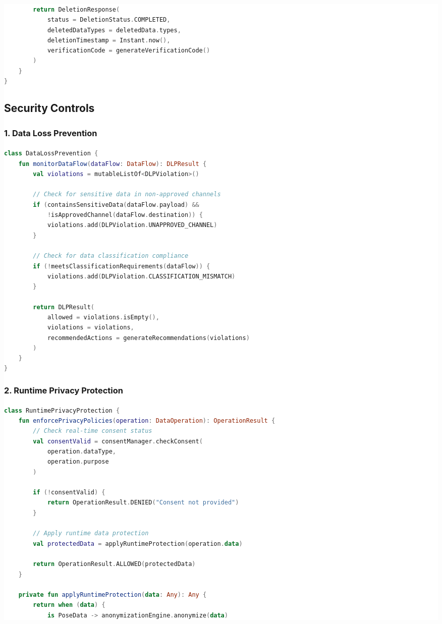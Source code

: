 ```kotlin
        return DeletionResponse(
            status = DeletionStatus.COMPLETED,
            deletedDataTypes = deletedData.types,
            deletionTimestamp = Instant.now(),
            verificationCode = generateVerificationCode()
        )
    }
}
```

## Security Controls

### 1. Data Loss Prevention

```kotlin
class DataLossPrevention {
    fun monitorDataFlow(dataFlow: DataFlow): DLPResult {
        val violations = mutableListOf<DLPViolation>()

        // Check for sensitive data in non-approved channels
        if (containsSensitiveData(dataFlow.payload) &&
            !isApprovedChannel(dataFlow.destination)) {
            violations.add(DLPViolation.UNAPPROVED_CHANNEL)
        }

        // Check for data classification compliance
        if (!meetsClassificationRequirements(dataFlow)) {
            violations.add(DLPViolation.CLASSIFICATION_MISMATCH)
        }

        return DLPResult(
            allowed = violations.isEmpty(),
            violations = violations,
            recommendedActions = generateRecommendations(violations)
        )
    }
}
```

### 2. Runtime Privacy Protection

```kotlin
class RuntimePrivacyProtection {
    fun enforcePrivacyPolicies(operation: DataOperation): OperationResult {
        // Check real-time consent status
        val consentValid = consentManager.checkConsent(
            operation.dataType,
            operation.purpose
        )

        if (!consentValid) {
            return OperationResult.DENIED("Consent not provided")
        }

        // Apply runtime data protection
        val protectedData = applyRuntimeProtection(operation.data)

        return OperationResult.ALLOWED(protectedData)
    }

    private fun applyRuntimeProtection(data: Any): Any {
        return when (data) {
            is PoseData -> anonymizationEngine.anonymize(data)
```
